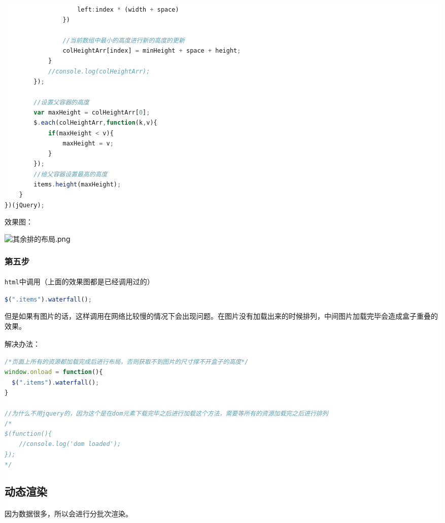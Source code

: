 ```javascript
                    left:index * (width + space)
                })

                //当前数组中最小的高度进行新的高度的更新
                colHeightArr[index] = minHeight + space + height;
            }
            //console.log(colHeightArr);
        });

        //设置父容器的高度
        var maxHeight = colHeightArr[0];
        $.each(colHeightArr,function(k,v){
            if(maxHeight < v){
                maxHeight = v;
            }
        });
        //给父容器设置最高的高度
        items.height(maxHeight);
    }
})(jQuery);
```

效果图：

![其余排的布局.png](https://p3-juejin.byteimg.com/tos-cn-i-k3u1fbpfcp/32032d1eb1dd42ffaf73f7db6fabe260~tplv-k3u1fbpfcp-zoom-1.image)


### 第五步
`html`中调用（上面的效果图都是已经调用过的）
```javascript
$(".items").waterfall();
```
但是如果有图片的话，这样调用在网络比较慢的情况下会出现问题。在图片没有加载出来的时候排列，中间图片加载完毕会造成盒子重叠的效果。

解决办法：

```javascript
/*页面上所有的资源都加载完成后进行布局，否则获取不到图片的尺寸撑不开盒子的高度*/
window.onload = function(){
  $(".items").waterfall();
}

//为什么不用jquery的，因为这个是在dom元素下载完毕之后进行加载这个方法，需要等所有的资源加载完之后进行排列
/*   
$(function(){
	//console.log('dom loaded');
});    
*/
```

## 动态渲染
因为数据很多，所以会进行分批次渲染。
